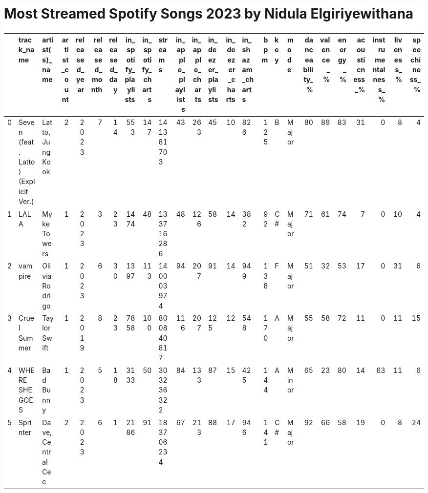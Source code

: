 # Most Streamed Spotify Songs 2023 by Nidula Elgiriyewithana
|     | track_name                                                                                                                  | artist(s)_name                                                                                                              |   artist_count |   released_year |   released_month |   released_day |   in_spotify_playlists |   in_spotify_charts | streams                                                                                                |   in_apple_playlists |   in_apple_charts | in_deezer_playlists   |   in_deezer_charts | in_shazam_charts   |   bpm | key   | mode   |   danceability_% |   valence_% |   energy_% |   acousticness_% |   instrumentalness_% |   liveness_% |   speechiness_% |
|----:|:----------------------------------------------------------------------------------------------------------------------------|:----------------------------------------------------------------------------------------------------------------------------|---------------:|----------------:|-----------------:|---------------:|-----------------------:|--------------------:|:-------------------------------------------------------------------------------------------------------|---------------------:|------------------:|:----------------------|-------------------:|:-------------------|------:|:------|:-------|-----------------:|------------:|-----------:|-----------------:|---------------------:|-------------:|----------------:|
|   0 | Seven (feat. Latto) (Explicit Ver.)                                                                                         | Latto, Jung Kook                                                                                                            |              2 |            2023 |                7 |             14 |                    553 |                 147 | 141381703                                                                                              |                   43 |               263 | 45                    |                 10 | 826                |   125 | B     | Major  |               80 |          89 |         83 |               31 |                    0 |            8 |               4 |
|   1 | LALA                                                                                                                        | Myke Towers                                                                                                                 |              1 |            2023 |                3 |             23 |                   1474 |                  48 | 133716286                                                                                              |                   48 |               126 | 58                    |                 14 | 382                |    92 | C#    | Major  |               71 |          61 |         74 |                7 |                    0 |           10 |               4 |
|   2 | vampire                                                                                                                     | Olivia Rodrigo                                                                                                              |              1 |            2023 |                6 |             30 |                   1397 |                 113 | 140003974                                                                                              |                   94 |               207 | 91                    |                 14 | 949                |   138 | F     | Major  |               51 |          32 |         53 |               17 |                    0 |           31 |               6 |
|   3 | Cruel Summer                                                                                                                | Taylor Swift                                                                                                                |              1 |            2019 |                8 |             23 |                   7858 |                 100 | 800840817                                                                                              |                  116 |               207 | 125                   |                 12 | 548                |   170 | A     | Major  |               55 |          58 |         72 |               11 |                    0 |           11 |              15 |
|   4 | WHERE SHE GOES                                                                                                              | Bad Bunny                                                                                                                   |              1 |            2023 |                5 |             18 |                   3133 |                  50 | 303236322                                                                                              |                   84 |               133 | 87                    |                 15 | 425                |   144 | A     | Minor  |               65 |          23 |         80 |               14 |                   63 |           11 |               6 |
|   5 | Sprinter                                                                                                                    | Dave, Central Cee                                                                                                           |              2 |            2023 |                6 |              1 |                   2186 |                  91 | 183706234                                                                                              |                   67 |               213 | 88                    |                 17 | 946                |   141 | C#    | Major  |               92 |          66 |         58 |               19 |                    0 |            8 |              24 |